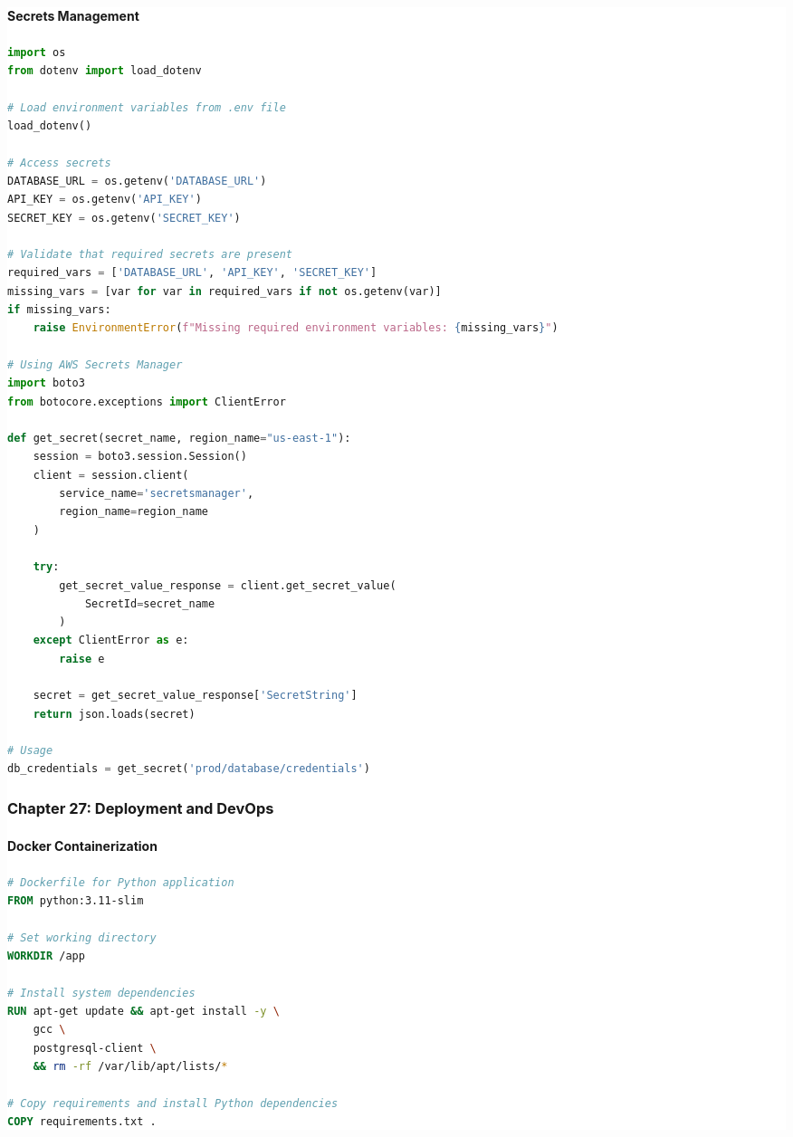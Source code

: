 #### Secrets Management

```python
import os
from dotenv import load_dotenv

# Load environment variables from .env file
load_dotenv()

# Access secrets
DATABASE_URL = os.getenv('DATABASE_URL')
API_KEY = os.getenv('API_KEY')
SECRET_KEY = os.getenv('SECRET_KEY')

# Validate that required secrets are present
required_vars = ['DATABASE_URL', 'API_KEY', 'SECRET_KEY']
missing_vars = [var for var in required_vars if not os.getenv(var)]
if missing_vars:
    raise EnvironmentError(f"Missing required environment variables: {missing_vars}")

# Using AWS Secrets Manager
import boto3
from botocore.exceptions import ClientError

def get_secret(secret_name, region_name="us-east-1"):
    session = boto3.session.Session()
    client = session.client(
        service_name='secretsmanager',
        region_name=region_name
    )

    try:
        get_secret_value_response = client.get_secret_value(
            SecretId=secret_name
        )
    except ClientError as e:
        raise e

    secret = get_secret_value_response['SecretString']
    return json.loads(secret)

# Usage
db_credentials = get_secret('prod/database/credentials')
```

### Chapter 27: Deployment and DevOps

#### Docker Containerization

```dockerfile
# Dockerfile for Python application
FROM python:3.11-slim

# Set working directory
WORKDIR /app

# Install system dependencies
RUN apt-get update && apt-get install -y \
    gcc \
    postgresql-client \
    && rm -rf /var/lib/apt/lists/*

# Copy requirements and install Python dependencies
COPY requirements.txt .
```